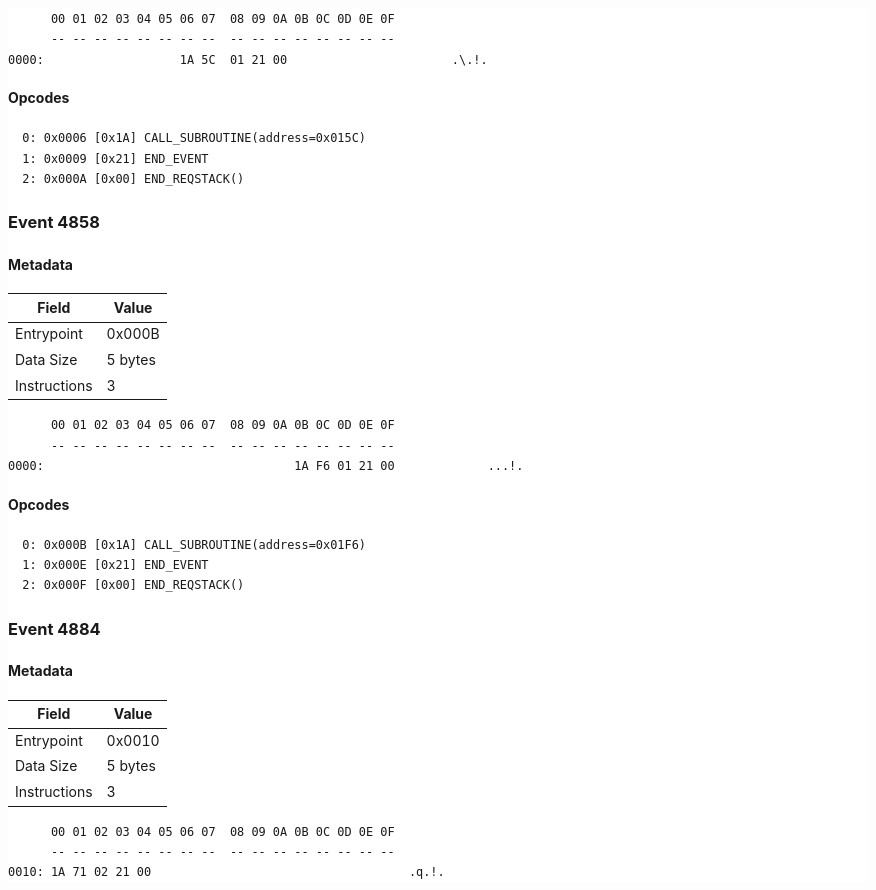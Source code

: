 ```
      00 01 02 03 04 05 06 07  08 09 0A 0B 0C 0D 0E 0F
      -- -- -- -- -- -- -- --  -- -- -- -- -- -- -- --
0000:                   1A 5C  01 21 00                       .\.!.     
```

#### Opcodes

```
  0: 0x0006 [0x1A] CALL_SUBROUTINE(address=0x015C)
  1: 0x0009 [0x21] END_EVENT
  2: 0x000A [0x00] END_REQSTACK()
```

### Event 4858

#### Metadata

| Field        | Value   |
|--------------|---------|
| Entrypoint   | 0x000B  |
| Data Size    | 5 bytes |
| Instructions | 3       |

```
      00 01 02 03 04 05 06 07  08 09 0A 0B 0C 0D 0E 0F
      -- -- -- -- -- -- -- --  -- -- -- -- -- -- -- --
0000:                                   1A F6 01 21 00             ...!.
```

#### Opcodes

```
  0: 0x000B [0x1A] CALL_SUBROUTINE(address=0x01F6)
  1: 0x000E [0x21] END_EVENT
  2: 0x000F [0x00] END_REQSTACK()
```

### Event 4884

#### Metadata

| Field        | Value   |
|--------------|---------|
| Entrypoint   | 0x0010  |
| Data Size    | 5 bytes |
| Instructions | 3       |

```
      00 01 02 03 04 05 06 07  08 09 0A 0B 0C 0D 0E 0F
      -- -- -- -- -- -- -- --  -- -- -- -- -- -- -- --
0010: 1A 71 02 21 00                                    .q.!.           
```

